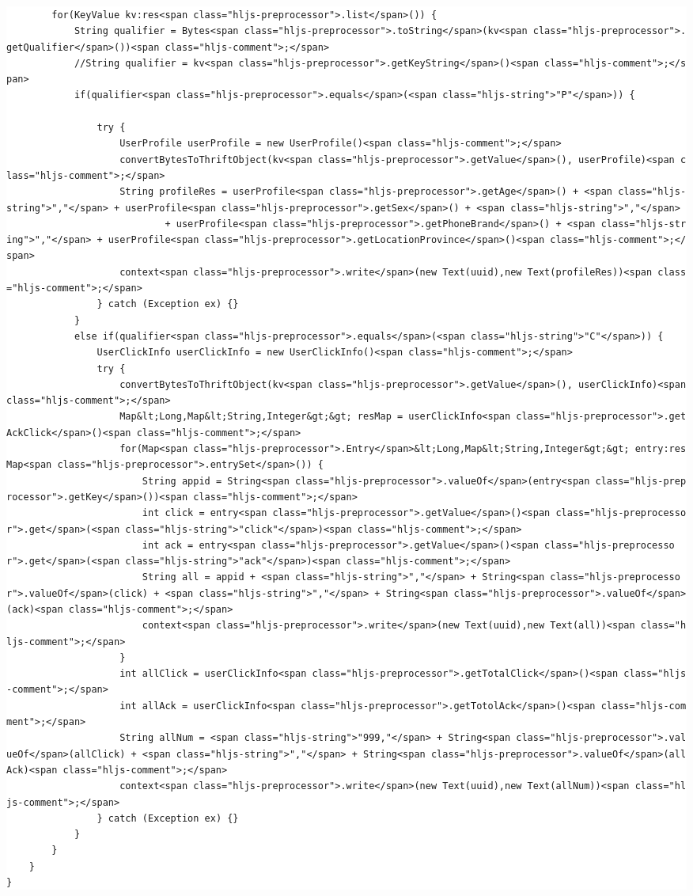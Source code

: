 
            for(KeyValue kv:res<span class="hljs-preprocessor">.list</span>()) {
                String qualifier = Bytes<span class="hljs-preprocessor">.toString</span>(kv<span class="hljs-preprocessor">.getQualifier</span>())<span class="hljs-comment">;</span>
                //String qualifier = kv<span class="hljs-preprocessor">.getKeyString</span>()<span class="hljs-comment">;</span>
                if(qualifier<span class="hljs-preprocessor">.equals</span>(<span class="hljs-string">"P"</span>)) {

                    try {
                        UserProfile userProfile = new UserProfile()<span class="hljs-comment">;</span>
                        convertBytesToThriftObject(kv<span class="hljs-preprocessor">.getValue</span>(), userProfile)<span class="hljs-comment">;</span>
                        String profileRes = userProfile<span class="hljs-preprocessor">.getAge</span>() + <span class="hljs-string">","</span> + userProfile<span class="hljs-preprocessor">.getSex</span>() + <span class="hljs-string">","</span>
                                + userProfile<span class="hljs-preprocessor">.getPhoneBrand</span>() + <span class="hljs-string">","</span> + userProfile<span class="hljs-preprocessor">.getLocationProvince</span>()<span class="hljs-comment">;</span>
                        context<span class="hljs-preprocessor">.write</span>(new Text(uuid),new Text(profileRes))<span class="hljs-comment">;</span>
                    } catch (Exception ex) {}
                }
                else if(qualifier<span class="hljs-preprocessor">.equals</span>(<span class="hljs-string">"C"</span>)) {
                    UserClickInfo userClickInfo = new UserClickInfo()<span class="hljs-comment">;</span>
                    try {
                        convertBytesToThriftObject(kv<span class="hljs-preprocessor">.getValue</span>(), userClickInfo)<span class="hljs-comment">;</span>
                        Map&lt;Long,Map&lt;String,Integer&gt;&gt; resMap = userClickInfo<span class="hljs-preprocessor">.getAckClick</span>()<span class="hljs-comment">;</span>
                        for(Map<span class="hljs-preprocessor">.Entry</span>&lt;Long,Map&lt;String,Integer&gt;&gt; entry:resMap<span class="hljs-preprocessor">.entrySet</span>()) {
                            String appid = String<span class="hljs-preprocessor">.valueOf</span>(entry<span class="hljs-preprocessor">.getKey</span>())<span class="hljs-comment">;</span>
                            int click = entry<span class="hljs-preprocessor">.getValue</span>()<span class="hljs-preprocessor">.get</span>(<span class="hljs-string">"click"</span>)<span class="hljs-comment">;</span>
                            int ack = entry<span class="hljs-preprocessor">.getValue</span>()<span class="hljs-preprocessor">.get</span>(<span class="hljs-string">"ack"</span>)<span class="hljs-comment">;</span>
                            String all = appid + <span class="hljs-string">","</span> + String<span class="hljs-preprocessor">.valueOf</span>(click) + <span class="hljs-string">","</span> + String<span class="hljs-preprocessor">.valueOf</span>(ack)<span class="hljs-comment">;</span>
                            context<span class="hljs-preprocessor">.write</span>(new Text(uuid),new Text(all))<span class="hljs-comment">;</span>
                        }
                        int allClick = userClickInfo<span class="hljs-preprocessor">.getTotalClick</span>()<span class="hljs-comment">;</span>
                        int allAck = userClickInfo<span class="hljs-preprocessor">.getTotolAck</span>()<span class="hljs-comment">;</span>
                        String allNum = <span class="hljs-string">"999,"</span> + String<span class="hljs-preprocessor">.valueOf</span>(allClick) + <span class="hljs-string">","</span> + String<span class="hljs-preprocessor">.valueOf</span>(allAck)<span class="hljs-comment">;</span>
                        context<span class="hljs-preprocessor">.write</span>(new Text(uuid),new Text(allNum))<span class="hljs-comment">;</span>
                    } catch (Exception ex) {}
                }
            }
        }
    }
